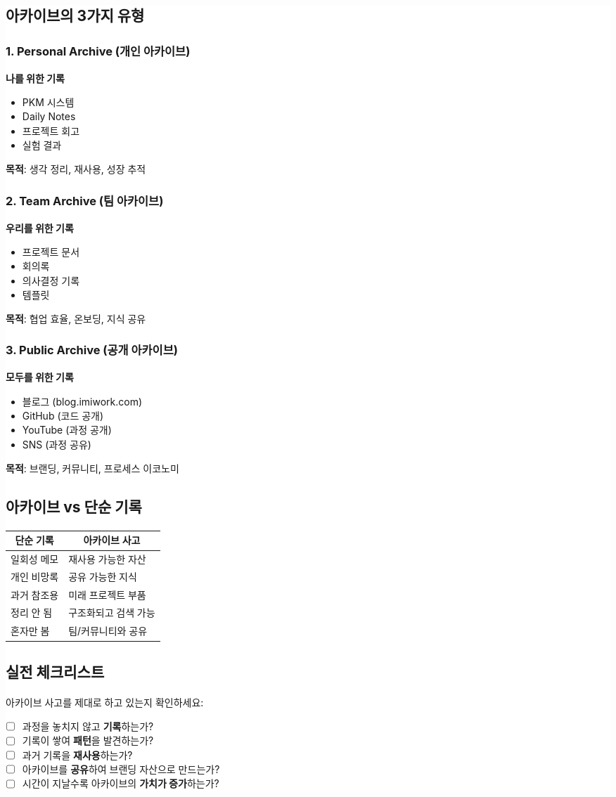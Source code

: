 ## 아카이브의 3가지 유형

### 1. Personal Archive (개인 아카이브)
**나를 위한 기록**

- PKM 시스템
- Daily Notes
- 프로젝트 회고
- 실험 결과

**목적**: 생각 정리, 재사용, 성장 추적

### 2. Team Archive (팀 아카이브)
**우리를 위한 기록**

- 프로젝트 문서
- 회의록
- 의사결정 기록
- 템플릿

**목적**: 협업 효율, 온보딩, 지식 공유

### 3. Public Archive (공개 아카이브)
**모두를 위한 기록**

- 블로그 (blog.imiwork.com)
- GitHub (코드 공개)
- YouTube (과정 공개)
- SNS (과정 공유)

**목적**: 브랜딩, 커뮤니티, 프로세스 이코노미

## 아카이브 vs 단순 기록

| 단순 기록 | 아카이브 사고 |
|----------|---------------|
| 일회성 메모 | 재사용 가능한 자산 |
| 개인 비망록 | 공유 가능한 지식 |
| 과거 참조용 | 미래 프로젝트 부품 |
| 정리 안 됨 | 구조화되고 검색 가능 |
| 혼자만 봄 | 팀/커뮤니티와 공유 |

## 실전 체크리스트

아카이브 사고를 제대로 하고 있는지 확인하세요:

- [ ] 과정을 놓치지 않고 **기록**하는가?
- [ ] 기록이 쌓여 **패턴**을 발견하는가?
- [ ] 과거 기록을 **재사용**하는가?
- [ ] 아카이브를 **공유**하여 브랜딩 자산으로 만드는가?
- [ ] 시간이 지날수록 아카이브의 **가치가 증가**하는가?
